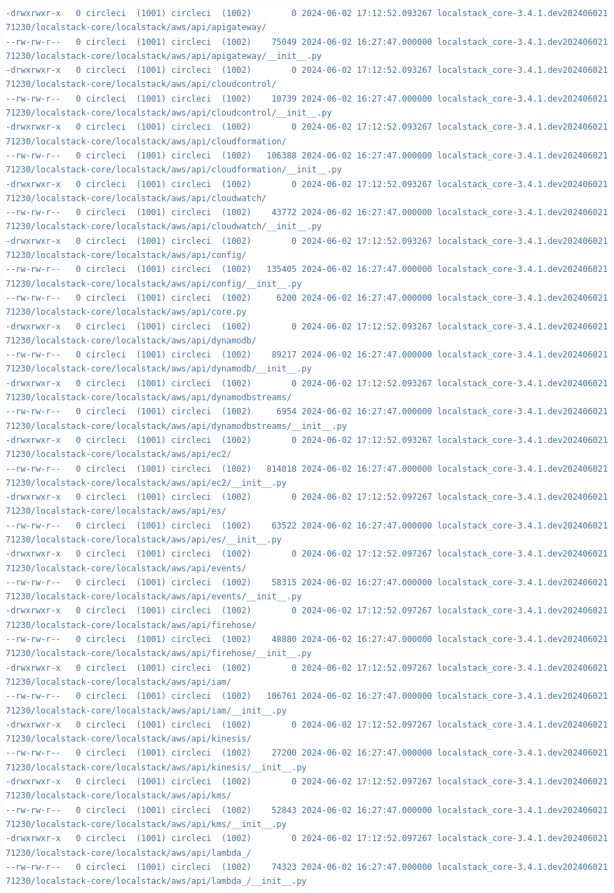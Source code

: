 ```diff
-drwxrwxr-x   0 circleci  (1001) circleci  (1002)        0 2024-06-02 17:12:52.093267 localstack_core-3.4.1.dev20240602171230/localstack-core/localstack/aws/api/apigateway/
--rw-rw-r--   0 circleci  (1001) circleci  (1002)    75049 2024-06-02 16:27:47.000000 localstack_core-3.4.1.dev20240602171230/localstack-core/localstack/aws/api/apigateway/__init__.py
-drwxrwxr-x   0 circleci  (1001) circleci  (1002)        0 2024-06-02 17:12:52.093267 localstack_core-3.4.1.dev20240602171230/localstack-core/localstack/aws/api/cloudcontrol/
--rw-rw-r--   0 circleci  (1001) circleci  (1002)    10739 2024-06-02 16:27:47.000000 localstack_core-3.4.1.dev20240602171230/localstack-core/localstack/aws/api/cloudcontrol/__init__.py
-drwxrwxr-x   0 circleci  (1001) circleci  (1002)        0 2024-06-02 17:12:52.093267 localstack_core-3.4.1.dev20240602171230/localstack-core/localstack/aws/api/cloudformation/
--rw-rw-r--   0 circleci  (1001) circleci  (1002)   106388 2024-06-02 16:27:47.000000 localstack_core-3.4.1.dev20240602171230/localstack-core/localstack/aws/api/cloudformation/__init__.py
-drwxrwxr-x   0 circleci  (1001) circleci  (1002)        0 2024-06-02 17:12:52.093267 localstack_core-3.4.1.dev20240602171230/localstack-core/localstack/aws/api/cloudwatch/
--rw-rw-r--   0 circleci  (1001) circleci  (1002)    43772 2024-06-02 16:27:47.000000 localstack_core-3.4.1.dev20240602171230/localstack-core/localstack/aws/api/cloudwatch/__init__.py
-drwxrwxr-x   0 circleci  (1001) circleci  (1002)        0 2024-06-02 17:12:52.093267 localstack_core-3.4.1.dev20240602171230/localstack-core/localstack/aws/api/config/
--rw-rw-r--   0 circleci  (1001) circleci  (1002)   135405 2024-06-02 16:27:47.000000 localstack_core-3.4.1.dev20240602171230/localstack-core/localstack/aws/api/config/__init__.py
--rw-rw-r--   0 circleci  (1001) circleci  (1002)     6200 2024-06-02 16:27:47.000000 localstack_core-3.4.1.dev20240602171230/localstack-core/localstack/aws/api/core.py
-drwxrwxr-x   0 circleci  (1001) circleci  (1002)        0 2024-06-02 17:12:52.093267 localstack_core-3.4.1.dev20240602171230/localstack-core/localstack/aws/api/dynamodb/
--rw-rw-r--   0 circleci  (1001) circleci  (1002)    89217 2024-06-02 16:27:47.000000 localstack_core-3.4.1.dev20240602171230/localstack-core/localstack/aws/api/dynamodb/__init__.py
-drwxrwxr-x   0 circleci  (1001) circleci  (1002)        0 2024-06-02 17:12:52.093267 localstack_core-3.4.1.dev20240602171230/localstack-core/localstack/aws/api/dynamodbstreams/
--rw-rw-r--   0 circleci  (1001) circleci  (1002)     6954 2024-06-02 16:27:47.000000 localstack_core-3.4.1.dev20240602171230/localstack-core/localstack/aws/api/dynamodbstreams/__init__.py
-drwxrwxr-x   0 circleci  (1001) circleci  (1002)        0 2024-06-02 17:12:52.093267 localstack_core-3.4.1.dev20240602171230/localstack-core/localstack/aws/api/ec2/
--rw-rw-r--   0 circleci  (1001) circleci  (1002)   814018 2024-06-02 16:27:47.000000 localstack_core-3.4.1.dev20240602171230/localstack-core/localstack/aws/api/ec2/__init__.py
-drwxrwxr-x   0 circleci  (1001) circleci  (1002)        0 2024-06-02 17:12:52.097267 localstack_core-3.4.1.dev20240602171230/localstack-core/localstack/aws/api/es/
--rw-rw-r--   0 circleci  (1001) circleci  (1002)    63522 2024-06-02 16:27:47.000000 localstack_core-3.4.1.dev20240602171230/localstack-core/localstack/aws/api/es/__init__.py
-drwxrwxr-x   0 circleci  (1001) circleci  (1002)        0 2024-06-02 17:12:52.097267 localstack_core-3.4.1.dev20240602171230/localstack-core/localstack/aws/api/events/
--rw-rw-r--   0 circleci  (1001) circleci  (1002)    58315 2024-06-02 16:27:47.000000 localstack_core-3.4.1.dev20240602171230/localstack-core/localstack/aws/api/events/__init__.py
-drwxrwxr-x   0 circleci  (1001) circleci  (1002)        0 2024-06-02 17:12:52.097267 localstack_core-3.4.1.dev20240602171230/localstack-core/localstack/aws/api/firehose/
--rw-rw-r--   0 circleci  (1001) circleci  (1002)    48880 2024-06-02 16:27:47.000000 localstack_core-3.4.1.dev20240602171230/localstack-core/localstack/aws/api/firehose/__init__.py
-drwxrwxr-x   0 circleci  (1001) circleci  (1002)        0 2024-06-02 17:12:52.097267 localstack_core-3.4.1.dev20240602171230/localstack-core/localstack/aws/api/iam/
--rw-rw-r--   0 circleci  (1001) circleci  (1002)   106761 2024-06-02 16:27:47.000000 localstack_core-3.4.1.dev20240602171230/localstack-core/localstack/aws/api/iam/__init__.py
-drwxrwxr-x   0 circleci  (1001) circleci  (1002)        0 2024-06-02 17:12:52.097267 localstack_core-3.4.1.dev20240602171230/localstack-core/localstack/aws/api/kinesis/
--rw-rw-r--   0 circleci  (1001) circleci  (1002)    27200 2024-06-02 16:27:47.000000 localstack_core-3.4.1.dev20240602171230/localstack-core/localstack/aws/api/kinesis/__init__.py
-drwxrwxr-x   0 circleci  (1001) circleci  (1002)        0 2024-06-02 17:12:52.097267 localstack_core-3.4.1.dev20240602171230/localstack-core/localstack/aws/api/kms/
--rw-rw-r--   0 circleci  (1001) circleci  (1002)    52843 2024-06-02 16:27:47.000000 localstack_core-3.4.1.dev20240602171230/localstack-core/localstack/aws/api/kms/__init__.py
-drwxrwxr-x   0 circleci  (1001) circleci  (1002)        0 2024-06-02 17:12:52.097267 localstack_core-3.4.1.dev20240602171230/localstack-core/localstack/aws/api/lambda_/
--rw-rw-r--   0 circleci  (1001) circleci  (1002)    74323 2024-06-02 16:27:47.000000 localstack_core-3.4.1.dev20240602171230/localstack-core/localstack/aws/api/lambda_/__init__.py
```